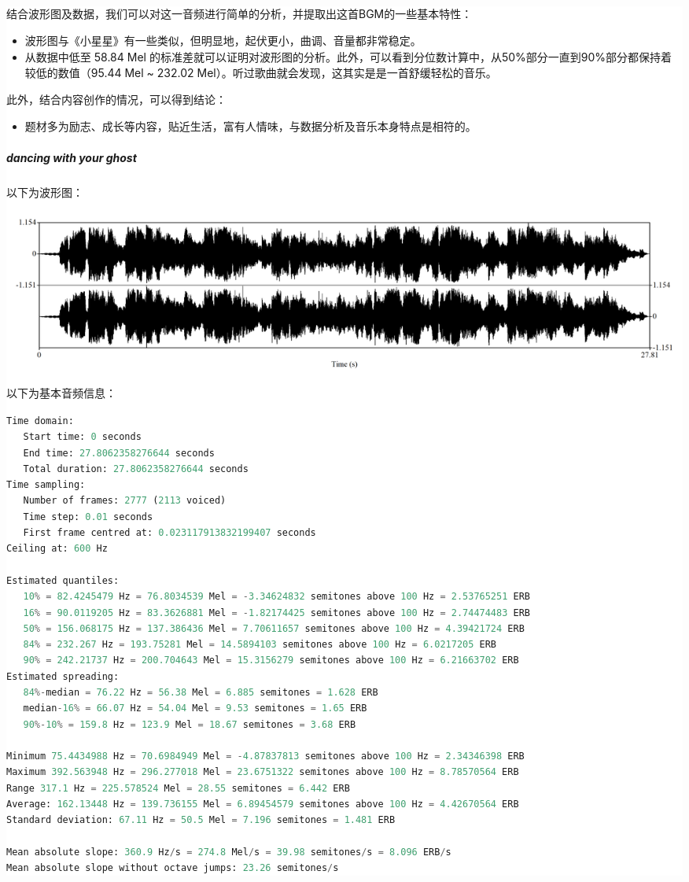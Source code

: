 结合波形图及数据，我们可以对这一音频进行简单的分析，并提取出这首BGM的一些基本特性：

- 波形图与《小星星》有一些类似，但明显地，起伏更小，曲调、音量都非常稳定。
- 从数据中低至 58.84 Mel 的标准差就可以证明对波形图的分析。此外，可以看到分位数计算中，从50%部分一直到90%部分都保持着较低的数值（95.44 Mel ~ 232.02 Mel）。听过歌曲就会发现，这其实是是一首舒缓轻松的音乐。

此外，结合内容创作的情况，可以得到结论：

- 题材多为励志、成长等内容，贴近生活，富有人情味，与数据分析及音乐本身特点是相符的。



##### dancing with your ghost

以下为波形图：![praat](BGM音频分析.assets/praat-1596034837362.png)

以下为基本音频信息：

```python
Time domain:
   Start time: 0 seconds
   End time: 27.8062358276644 seconds
   Total duration: 27.8062358276644 seconds
Time sampling:
   Number of frames: 2777 (2113 voiced)
   Time step: 0.01 seconds
   First frame centred at: 0.023117913832199407 seconds
Ceiling at: 600 Hz

Estimated quantiles:
   10% = 82.4245479 Hz = 76.8034539 Mel = -3.34624832 semitones above 100 Hz = 2.53765251 ERB
   16% = 90.0119205 Hz = 83.3626881 Mel = -1.82174425 semitones above 100 Hz = 2.74474483 ERB
   50% = 156.068175 Hz = 137.386436 Mel = 7.70611657 semitones above 100 Hz = 4.39421724 ERB
   84% = 232.267 Hz = 193.75281 Mel = 14.5894103 semitones above 100 Hz = 6.0217205 ERB
   90% = 242.21737 Hz = 200.704643 Mel = 15.3156279 semitones above 100 Hz = 6.21663702 ERB
Estimated spreading:
   84%-median = 76.22 Hz = 56.38 Mel = 6.885 semitones = 1.628 ERB
   median-16% = 66.07 Hz = 54.04 Mel = 9.53 semitones = 1.65 ERB
   90%-10% = 159.8 Hz = 123.9 Mel = 18.67 semitones = 3.68 ERB

Minimum 75.4434988 Hz = 70.6984949 Mel = -4.87837813 semitones above 100 Hz = 2.34346398 ERB
Maximum 392.563948 Hz = 296.277018 Mel = 23.6751322 semitones above 100 Hz = 8.78570564 ERB
Range 317.1 Hz = 225.578524 Mel = 28.55 semitones = 6.442 ERB
Average: 162.13448 Hz = 139.736155 Mel = 6.89454579 semitones above 100 Hz = 4.42670564 ERB
Standard deviation: 67.11 Hz = 50.5 Mel = 7.196 semitones = 1.481 ERB

Mean absolute slope: 360.9 Hz/s = 274.8 Mel/s = 39.98 semitones/s = 8.096 ERB/s
Mean absolute slope without octave jumps: 23.26 semitones/s
```
